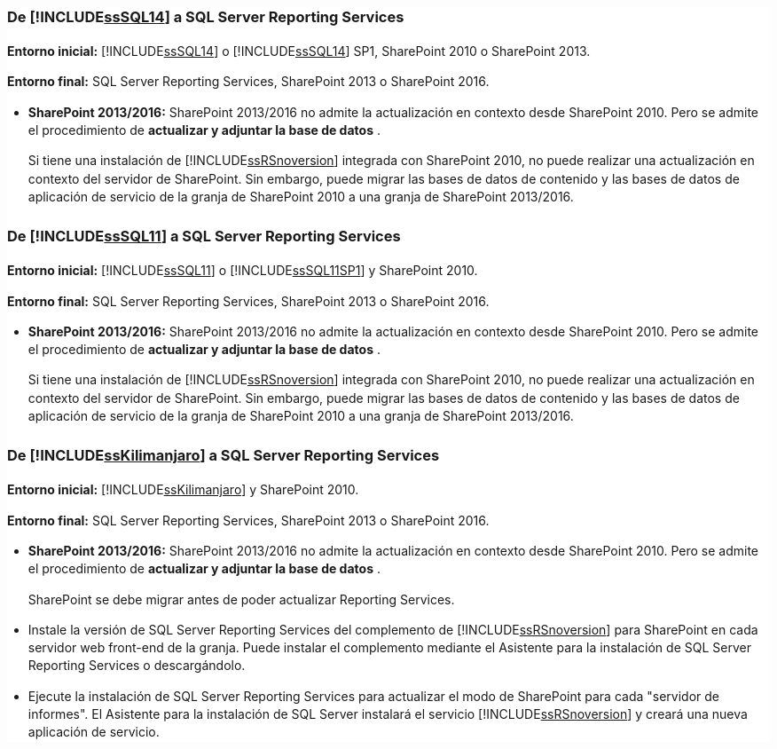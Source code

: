 ### <a name="sssql14-to-sql-server-reporting-services"></a>De [!INCLUDE[ssSQL14](../../includes/sssql14-md.md)] a SQL Server Reporting Services  
 **Entorno inicial:** [!INCLUDE[ssSQL14](../../includes/sssql14-md.md)] o [!INCLUDE[ssSQL14](../../includes/sssql14-md.md)] SP1, SharePoint 2010 o SharePoint 2013.  
  
 **Entorno final:** SQL Server Reporting Services, SharePoint 2013 o SharePoint 2016.   
  
-   **SharePoint 2013/2016:** SharePoint 2013/2016 no admite la actualización en contexto desde SharePoint 2010. Pero se admite el procedimiento de **actualizar y adjuntar la base de datos**  .
  
     Si tiene una instalación de [!INCLUDE[ssRSnoversion](../../includes/ssrsnoversion-md.md)] integrada con SharePoint 2010, no puede realizar una actualización en contexto del servidor de SharePoint. Sin embargo, puede migrar las bases de datos de contenido y las bases de datos de aplicación de servicio de la granja de SharePoint 2010 a una granja de SharePoint 2013/2016.  
  
### <a name="sssql11-to-sql-server-reporting-services"></a>De [!INCLUDE[ssSQL11](../../includes/sssql11-md.md)] a SQL Server Reporting Services  
 **Entorno inicial:** [!INCLUDE[ssSQL11](../../includes/sssql11-md.md)] o [!INCLUDE[ssSQL11SP1](../../includes/sssql11sp1-md.md)] y SharePoint 2010.  
  
 **Entorno final:** SQL Server Reporting Services, SharePoint 2013 o SharePoint 2016.   
  
-   **SharePoint 2013/2016:** SharePoint 2013/2016 no admite la actualización en contexto desde SharePoint 2010. Pero se admite el procedimiento de **actualizar y adjuntar la base de datos**  .
  
     Si tiene una instalación de [!INCLUDE[ssRSnoversion](../../includes/ssrsnoversion-md.md)] integrada con SharePoint 2010, no puede realizar una actualización en contexto del servidor de SharePoint. Sin embargo, puede migrar las bases de datos de contenido y las bases de datos de aplicación de servicio de la granja de SharePoint 2010 a una granja de SharePoint 2013/2016.  
  
### <a name="sskilimanjaro-to-sql-server-reporting-services"></a>De [!INCLUDE[ssKilimanjaro](../../includes/sskilimanjaro-md.md)] a SQL Server Reporting Services  
 **Entorno inicial:** [!INCLUDE[ssKilimanjaro](../../includes/sskilimanjaro-md.md)] y SharePoint 2010.  
  
 **Entorno final:** SQL Server Reporting Services, SharePoint 2013 o SharePoint 2016.  
 
-   **SharePoint 2013/2016:** SharePoint 2013/2016 no admite la actualización en contexto desde SharePoint 2010. Pero se admite el procedimiento de **actualizar y adjuntar la base de datos**  .

    SharePoint se debe migrar antes de poder actualizar Reporting Services.
  
-   Instale la versión de SQL Server Reporting Services del complemento de [!INCLUDE[ssRSnoversion](../../includes/ssrsnoversion-md.md)] para SharePoint en cada servidor web front-end de la granja. Puede instalar el complemento mediante el Asistente para la instalación de SQL Server Reporting Services o descargándolo.  
  
-   Ejecute la instalación de SQL Server Reporting Services para actualizar el modo de SharePoint para cada "servidor de informes". El Asistente para la instalación de SQL Server instalará el servicio [!INCLUDE[ssRSnoversion](../../includes/ssrsnoversion-md.md)] y creará una nueva aplicación de servicio. 
  